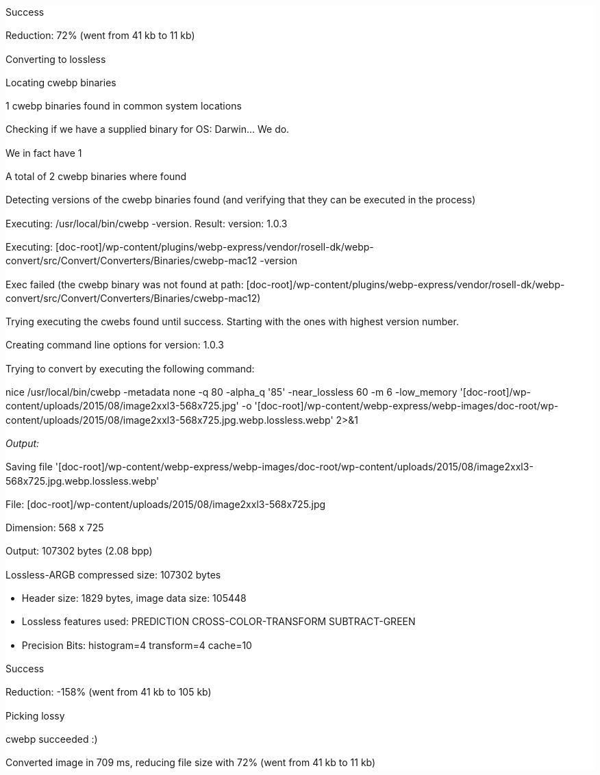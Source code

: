 Success

Reduction: 72% (went from 41 kb to 11 kb)


Converting to lossless

Locating cwebp binaries

1 cwebp binaries found in common system locations

Checking if we have a supplied binary for OS: Darwin... We do.

We in fact have 1

A total of 2 cwebp binaries where found

Detecting versions of the cwebp binaries found (and verifying that they can be executed in the process)

Executing: /usr/local/bin/cwebp -version. Result: version: 1.0.3

Executing: [doc-root]/wp-content/plugins/webp-express/vendor/rosell-dk/webp-convert/src/Convert/Converters/Binaries/cwebp-mac12 -version

Exec failed (the cwebp binary was not found at path: [doc-root]/wp-content/plugins/webp-express/vendor/rosell-dk/webp-convert/src/Convert/Converters/Binaries/cwebp-mac12)

Trying executing the cwebs found until success. Starting with the ones with highest version number.

Creating command line options for version: 1.0.3

Trying to convert by executing the following command:

nice /usr/local/bin/cwebp -metadata none -q 80 -alpha_q '85' -near_lossless 60 -m 6 -low_memory '[doc-root]/wp-content/uploads/2015/08/image2xxl3-568x725.jpg' -o '[doc-root]/wp-content/webp-express/webp-images/doc-root/wp-content/uploads/2015/08/image2xxl3-568x725.jpg.webp.lossless.webp' 2>&1


*Output:* 

Saving file '[doc-root]/wp-content/webp-express/webp-images/doc-root/wp-content/uploads/2015/08/image2xxl3-568x725.jpg.webp.lossless.webp'

File:      [doc-root]/wp-content/uploads/2015/08/image2xxl3-568x725.jpg

Dimension: 568 x 725

Output:    107302 bytes (2.08 bpp)

Lossless-ARGB compressed size: 107302 bytes

  * Header size: 1829 bytes, image data size: 105448

  * Lossless features used: PREDICTION CROSS-COLOR-TRANSFORM SUBTRACT-GREEN

  * Precision Bits: histogram=4 transform=4 cache=10


Success

Reduction: -158% (went from 41 kb to 105 kb)


Picking lossy

cwebp succeeded :)


Converted image in 709 ms, reducing file size with 72% (went from 41 kb to 11 kb)

